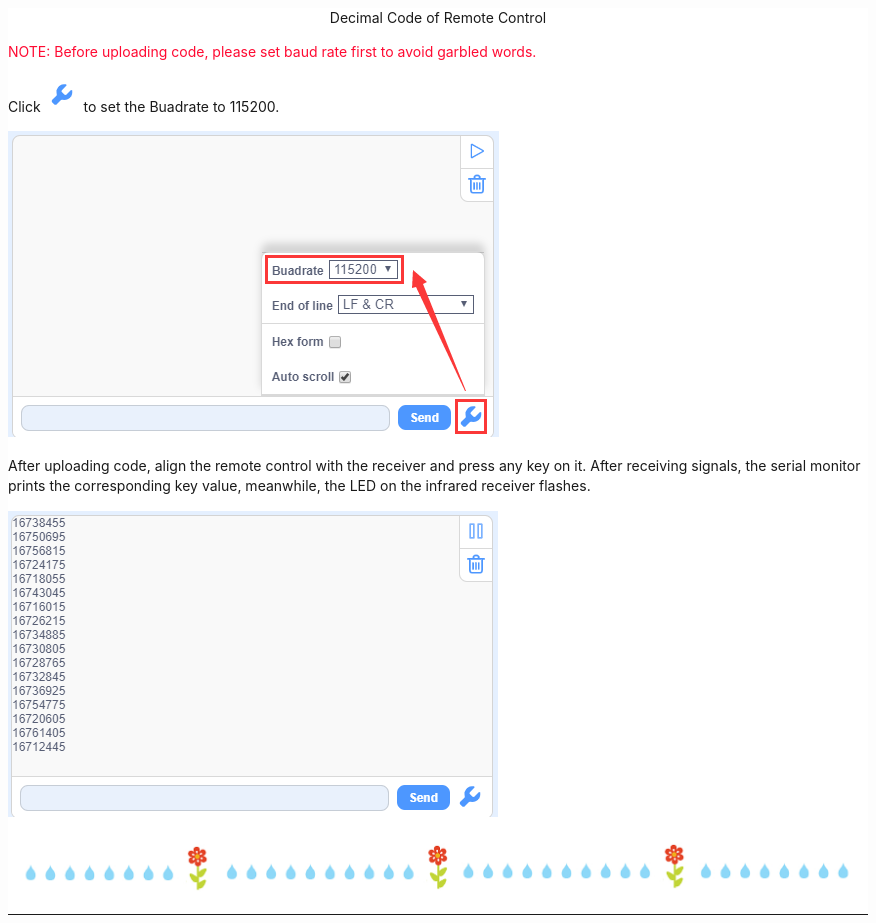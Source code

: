 <center>Decimal Code of Remote Control</center>

<span style="color: rgb(2550, 10, 50);">NOTE: Before uploading code, please set baud rate first to avoid garbled words.</span>

Click ![3316](media/3316.png) to set the Buadrate to 115200.

![3317](media/3317.png)

After uploading code, align the remote control with the receiver and press any key on it. After receiving signals, the serial monitor prints the corresponding key value, meanwhile, the LED on the infrared receiver flashes.

![31009](media/31009.png)

![4bottom](media/4bottom.png)

---